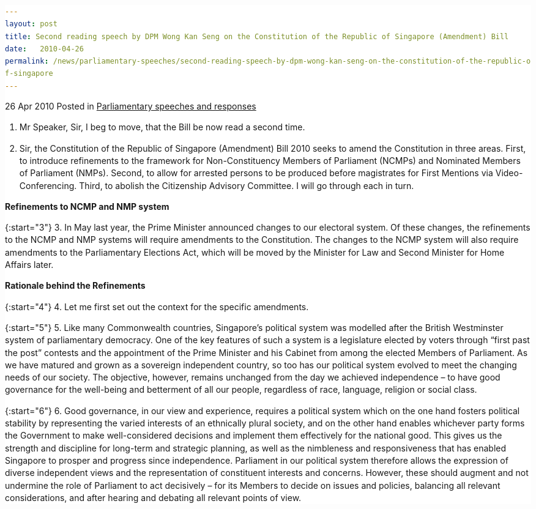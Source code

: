 ```yaml
---
layout: post
title: Second reading speech by DPM Wong Kan Seng on the Constitution of the Republic of Singapore (Amendment) Bill
date:   2010-04-26
permalink: /news/parliamentary-speeches/second-reading-speech-by-dpm-wong-kan-seng-on-the-constitution-of-the-republic-of-singapore
---
```


26 Apr 2010 Posted in [Parliamentary speeches and responses](/news/parliamentary-speeches)

1. Mr Speaker, Sir, I beg to move, that the Bill be now read a second time.

2. Sir, the Constitution of the Republic of Singapore (Amendment) Bill 2010 seeks to amend the Constitution in three areas. First, to introduce refinements to the framework for Non-Constituency Members of Parliament (NCMPs) and Nominated Members of Parliament (NMPs). Second, to allow for arrested persons to be produced before magistrates for First Mentions via Video-Conferencing. Third, to abolish the Citizenship Advisory Committee. I will go through each in turn.

**Refinements to NCMP and NMP system**

{:start="3"}
3. In May last year, the Prime Minister announced changes to our electoral system. Of these changes, the refinements to the NCMP and NMP systems will require amendments to the Constitution. The changes to the NCMP system will also require amendments to the Parliamentary Elections Act, which will be moved by the Minister for Law and Second Minister for Home Affairs later.

**Rationale behind the Refinements**

{:start="4"}
4. Let me first set out the context for the specific amendments.

{:start="5"}
5. Like many Commonwealth countries, Singapore’s political system was modelled after the British Westminster system of parliamentary democracy. One of the key features of such a system is a legislature elected by voters through “first past the post” contests and the appointment of the Prime Minister and his Cabinet from among the elected Members of Parliament. As we have matured and grown as a sovereign independent country, so too has our political system evolved to meet the changing needs of our society. The objective, however, remains unchanged from the day we achieved independence – to have good governance for the well-being and betterment of all our people, regardless of race, language, religion or social class.

{:start="6"}
6. Good governance, in our view and experience, requires a political system which on the one hand fosters political stability by representing the varied interests of an ethnically plural society, and on the other hand enables whichever party forms the Government to make well-considered decisions and implement them effectively for the national good. This gives us the strength and discipline for long-term and strategic planning, as well as the nimbleness and responsiveness that has enabled Singapore to prosper and progress since independence. Parliament in our political system therefore allows the expression of diverse independent views and the representation of constituent interests and concerns. However, these should augment and not undermine the role of Parliament to act decisively – for its Members to decide on issues and policies, balancing all relevant considerations, and after hearing and debating all relevant points of view. 
